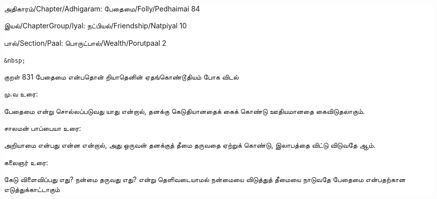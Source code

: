 
































அதிகாரம்/Chapter/Adhigaram:
பேதைமை/Folly/Pedhaimai 84

இயல்/ChapterGroup/Iyal:
நட்பியல்/Friendship/Natpiyal 10

பால்/Section/Paal:
பொருட்பால்/Wealth/Porutpaal 2






	&nbsp;






குறள்
831
 பேதைமை என்பதொன் றியாதெனின் ஏதங்கொண்டூதியம் போக விடல்




மு.வ உரை:

பேதைமை என்று சொல்லப்படுவது யாது என்றால், தனக்கு கெடுதியானதைக் கைக் கொண்டு ஊதியமானதை கைவிடுதலாகும்.




சாலமன் பாப்பையா உரை:

அறியாமை என்பது என்ன என்றால், அது ஒருவன் தனக்குத் தீமை தருவதை ஏற்றுக் கொண்டு, இலாபத்தை விட்டு விடுவதே ஆம்.




கலைஞர் உரை:

கேடு விளைவிப்பது எது? நன்மை தருவது எது? என்று தெளிவடையாமல் நன்மையை விடுத்துத் தீமையை நாடுவதே பேதைமை என்பதற்கான எடுத்துக்காட்டாகும்
